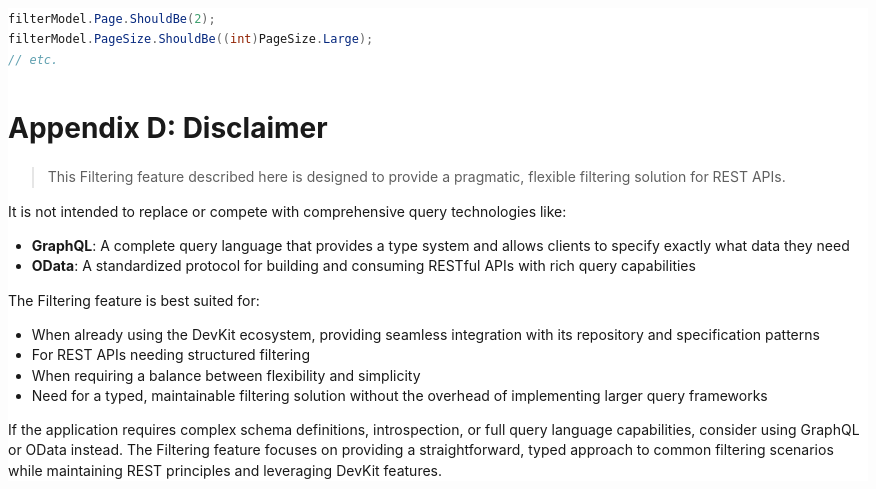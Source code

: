 ```csharp
filterModel.Page.ShouldBe(2);
filterModel.PageSize.ShouldBe((int)PageSize.Large);
// etc.
```

# Appendix D: Disclaimer

> This Filtering feature described here is designed to provide a pragmatic, flexible filtering
> solution for
> REST APIs.

It is not intended to replace or compete with comprehensive query technologies like:

- **GraphQL**: A complete query language that provides a type system and allows clients to specify
  exactly what data they need
- **OData**: A standardized protocol for building and consuming RESTful APIs with rich query
  capabilities

The Filtering feature is best suited for:

- When already using the DevKit ecosystem, providing seamless integration with its repository
  and specification patterns
- For REST APIs needing structured filtering
- When requiring a balance between flexibility and simplicity
- Need for a typed, maintainable filtering solution without the overhead of implementing larger
  query frameworks

If the application requires complex schema definitions, introspection, or full query language
capabilities, consider using GraphQL or OData instead. The Filtering feature focuses on providing a
straightforward, typed approach to common filtering scenarios while maintaining REST principles and
leveraging DevKit features.